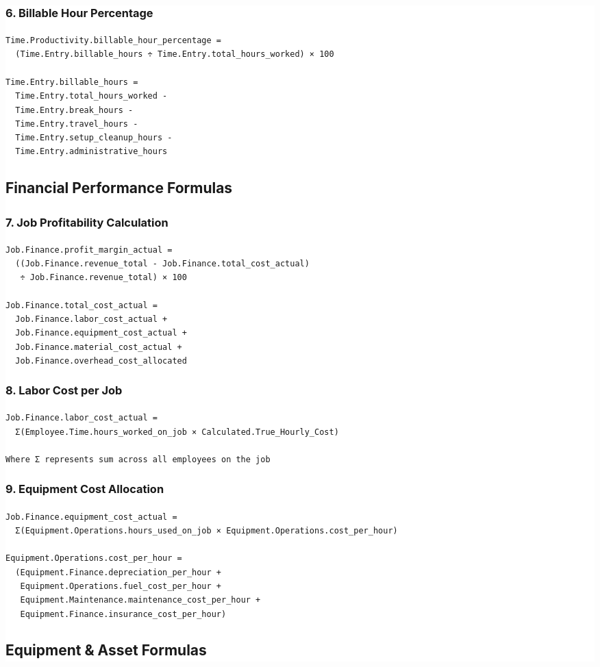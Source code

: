 ### 6. Billable Hour Percentage

```
Time.Productivity.billable_hour_percentage = 
  (Time.Entry.billable_hours ÷ Time.Entry.total_hours_worked) × 100

Time.Entry.billable_hours = 
  Time.Entry.total_hours_worked - 
  Time.Entry.break_hours - 
  Time.Entry.travel_hours - 
  Time.Entry.setup_cleanup_hours - 
  Time.Entry.administrative_hours
```

## Financial Performance Formulas

### 7. Job Profitability Calculation

```
Job.Finance.profit_margin_actual = 
  ((Job.Finance.revenue_total - Job.Finance.total_cost_actual) 
   ÷ Job.Finance.revenue_total) × 100

Job.Finance.total_cost_actual = 
  Job.Finance.labor_cost_actual + 
  Job.Finance.equipment_cost_actual + 
  Job.Finance.material_cost_actual + 
  Job.Finance.overhead_cost_allocated
```

### 8. Labor Cost per Job

```
Job.Finance.labor_cost_actual = 
  Σ(Employee.Time.hours_worked_on_job × Calculated.True_Hourly_Cost)

Where Σ represents sum across all employees on the job
```

### 9. Equipment Cost Allocation

```
Job.Finance.equipment_cost_actual = 
  Σ(Equipment.Operations.hours_used_on_job × Equipment.Operations.cost_per_hour)

Equipment.Operations.cost_per_hour = 
  (Equipment.Finance.depreciation_per_hour + 
   Equipment.Operations.fuel_cost_per_hour + 
   Equipment.Maintenance.maintenance_cost_per_hour + 
   Equipment.Finance.insurance_cost_per_hour)
```

## Equipment & Asset Formulas
